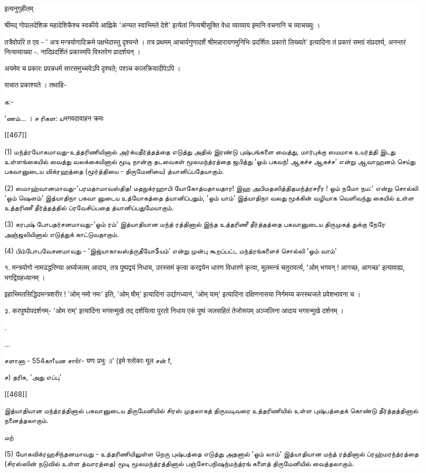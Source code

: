 इत्यनुगृहीतम् 

श्रीमद् गोपालदेशिक महादेशिकैश्च स्वकीये आह्निके 'अन्यत स्वाभिमते देशे' इत्येतां नित्यश्रीसूक्ति वेधा व्याव्याय इमानि वचनानि च व्याचख्युः । 

तत्रैवोपरि त एव - ' अत्र मन्त्रयोगादिक्रमे पक्षभेदास्तु दृश्यन्ते । तत्र प्रथमम् आचार्यगुणादर्शे श्रीमन्नारायणमुनिभिः प्रदर्शितः प्रकारो लिख्यते' इत्यादिना तं प्रकारं समग्रं संप्रदर्श्य, अनन्तरं नित्यव्याख्या -. नादिप्रदर्शितं प्रकारमपि विस्तरेण प्रादर्शयन् । 

अयमेव च प्रकारः प्रपन्नधर्म सारसमुच्चयेऽपि दृश्यते; पश्ञ्च कालक्रियादीपेऽपि । 

सचात प्रकाश्यते । तथाहि- 

க:- 

'ணம்... । ச ரிகள: யभगवदावाहन क्रमः 

[[467]]

(1) மந்த்ரயோகமாவது-உத்தரிணியினால் அர்க்யதீர்த்தத்தை எடுத்து அதில் இரண்டு புஷ்பங்களை வைத்து, மார்புக்கு ஸமமாக உயர்த்தி இடது உள்ளங்கையில் வைத்து வலக்கையினால் மூடி நான்கு தடவைகள் மூலமந்த்ரத்தை ஜபித்து 'ஓம் பகவந்! ஆகச்ச ஆகச்ச' என்று ஆவாஹனம் செய்து பகவானுடைய விக்ரஹத்தை (மூர்த்தியை - திருமேனியை) த்யானிப்பதேயாகும். 

(2) ஸமாஹ்வானமாவது-'பரமதாமாவஸ்தித! மதநுக்ரஹாபி யோகோத்யதாவதார! இஹ அபிமதஸித்திதமந்த்ரசரீர ! ஓம் நமோ நம:' என்று சொல்லி 'ஓம் ஷெளம்' இத்யாதிநா பகவா னுடைய உத்யோகத்தை த்யானிப்பதும், 'ஓம் யாம்' இத்யாதிநா வலது மூக்கின் வழியாக வெளிவந்து கையில் உள்ள உத்தரிணீ தீர்த்தத்தில் ப்ரவேசிப்பதை த்யானிப்பதுமேயாகும். 

(3) கரபுஷ் போபதர்சனமாவது-'ஓம் ரம்' இத்யாதியான மந்த் ரத்தினால் இந்த உத்தரிணீ தீர்த்தத்தை பகவானுடைய திருமுகத் துக்கு நேரே அஞ்ஜலியினால் எடுத்துக் காட்டுவதாகும். 

(4) பிம்போபவேசனமாவது - 'இஜ்யாகாலஸ்த்ருதீயோ$யம்’ என்று முன்பு கூறப்பட்ட மந்த்ரங்களைச் சொல்லி 'ஓம் வாம்' 

१. मन्त्रयोगो नामउद्धरिण्या अर्घ्यजलम् आदाय, तत्र पुष्पद्वयं निधाय, उरस्समं कृत्वा करद्वयेन धारण विधारणे कृत्वा, मूलमन्त्रं चतुरावर्त्य, 'ओम् भगवन् ! आगच्छ, आगच्छ' इत्यावाह्य, भगद्विग्रहध्यानम् । 

इहाभिमतसिद्धिदमन्त्रशरीर ! 'ओम् नमो नमः' इति, 'ओम् षौम्' इत्यादिना उद्योगध्यानं, 'ओम् याम्' इत्यादिना दक्षिणनासया निर्गमय्य करस्थजले प्रवेशभावना च । 

३. करपुष्पोपदर्शनम्- 'ओम राम्' इत्यादिना भगवन्मुखे तद् दर्शयित्वा पुरतो निधाय एकं पुष्पं जलसहितं तेजोरूपम् अञ्जलिना आदाय भगवन्मुखे दर्शनम् । 

. 

... 

சளானா - 554காfயன சாēr- यणः प्रभुः ॥' (इमे श्लोकाः मूल சன் f, 

ச) தரிசு, 'அது எப்பு' 

[[468]]



இத்யாதியான மந்த்ரத்தினால் பகவானுடைய திருமேனியில் சிரஸ் முதலாகத் திருவடிவரை உத்தரிணியில் உள்ள புஷ்பத்தைக் கொண்டு தீர்த்தத்தினால் நனைத்தலாகும். 


மற் 

(5) யோகவிக்ரஹசிந்தனமாவது - உத்தரிணியிலுள்ள றெரு புஷ்பத்தை எடுத்து அதனால் 'ஓம் லாம்' இத்யாதியான மந்த் ரத்தினால் ப்ரஹ்மரந்த்ரத்தை (சிரஸ்ஸின் நடுவில் உள்ள த்வாரத்தை) மூடி மூலமந்த்ரத்தினால் பஞ்சோபநிஷந்மந்த்ரங் களைத் திருமேனியில் வைத்தலாகும். 
